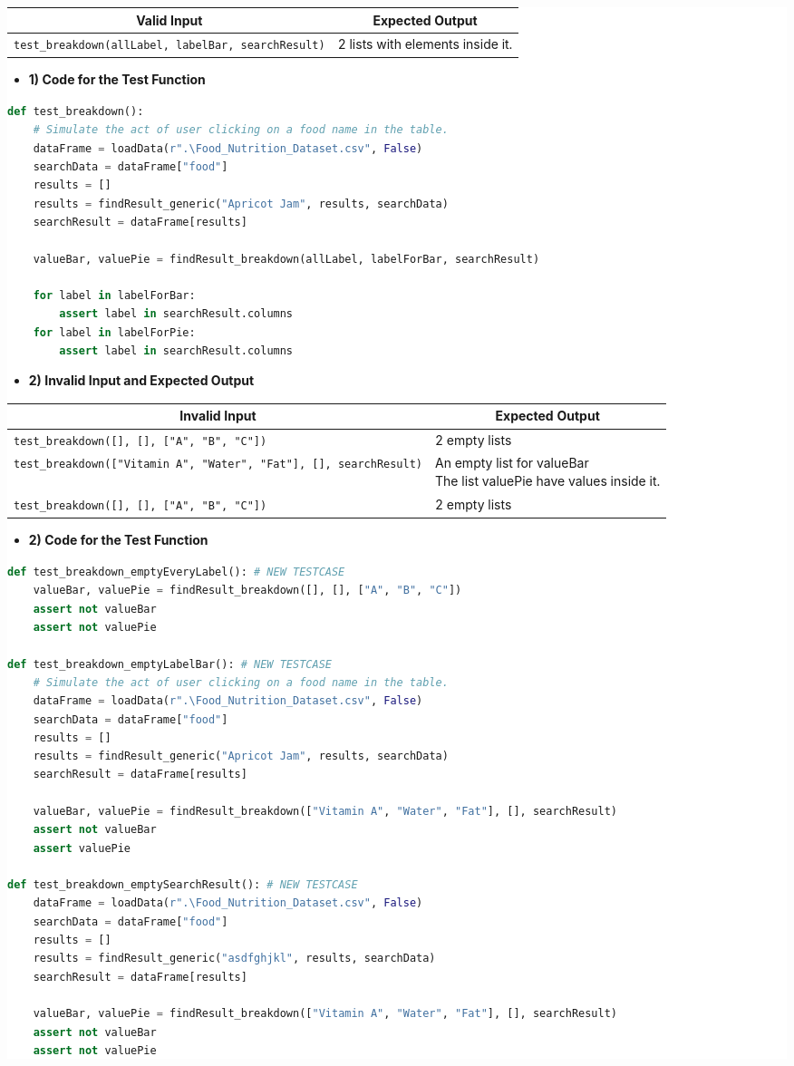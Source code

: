 | **Valid Input**                                    | **Expected Output**              |
|----------------------------------------------------|----------------------------------|
| `test_breakdown(allLabel, labelBar, searchResult)` | 2 lists with elements inside it. |

- **1) Code for the Test Function**
```python
def test_breakdown():
    # Simulate the act of user clicking on a food name in the table.
    dataFrame = loadData(r".\Food_Nutrition_Dataset.csv", False)
    searchData = dataFrame["food"]
    results = []
    results = findResult_generic("Apricot Jam", results, searchData)
    searchResult = dataFrame[results]

    valueBar, valuePie = findResult_breakdown(allLabel, labelForBar, searchResult)

    for label in labelForBar:
        assert label in searchResult.columns
    for label in labelForPie:
        assert label in searchResult.columns
```
- **2) Invalid Input and Expected Output**

| **Invalid Input**                                                  | **Expected Output**                                                      |
|--------------------------------------------------------------------|--------------------------------------------------------------------------|
| `test_breakdown([], [], ["A", "B", "C"])`                 | 2 empty lists                                                            |
| `test_breakdown(["Vitamin A", "Water", "Fat"], [], searchResult)` | An empty list for valueBar <br> The list valuePie have values inside it. |
| `test_breakdown([], [], ["A", "B", "C"])`                 | 2 empty lists                                                            |

- **2) Code for the Test Function**
```python
def test_breakdown_emptyEveryLabel(): # NEW TESTCASE
    valueBar, valuePie = findResult_breakdown([], [], ["A", "B", "C"])
    assert not valueBar
    assert not valuePie

def test_breakdown_emptyLabelBar(): # NEW TESTCASE
    # Simulate the act of user clicking on a food name in the table.
    dataFrame = loadData(r".\Food_Nutrition_Dataset.csv", False)
    searchData = dataFrame["food"]
    results = []
    results = findResult_generic("Apricot Jam", results, searchData)
    searchResult = dataFrame[results]

    valueBar, valuePie = findResult_breakdown(["Vitamin A", "Water", "Fat"], [], searchResult)
    assert not valueBar
    assert valuePie

def test_breakdown_emptySearchResult(): # NEW TESTCASE
    dataFrame = loadData(r".\Food_Nutrition_Dataset.csv", False)
    searchData = dataFrame["food"]
    results = []
    results = findResult_generic("asdfghjkl", results, searchData)
    searchResult = dataFrame[results]

    valueBar, valuePie = findResult_breakdown(["Vitamin A", "Water", "Fat"], [], searchResult)
    assert not valueBar
    assert not valuePie
```


[//]: # (Please provide your GitHub repository link.)
[//]: # (The testing report should focus solely on <span style="color:red"> testing all the self-defined functions related to )
[//]: # (the five required features.</span> There is no need to test the GUI components. Therefore, it is essential to decouple your code and separate the logic from the GUI-related code.)
[//]: # (list all tested functions related to the five required features and the corresponding test functions designed to test )
[//]: # (those functions, for example:)
[//]: # (Include a screenshot of unit_test.html showing the results of all the above tests. )
[//]: # ()
[//]: # (You can use the following command to run the unit tests and generate the unit_test.html report.)
[//]: # ()
[//]: # (```commandline)
[//]: # (pytest test_all_functions.py --html=unit_test.html --self-contained-html)
[//]: # (```)
[//]: # (Note: test_all_functions.py should contain all the test functions designed to test the self-defined functions related )
[//]: # (to the five required features.)